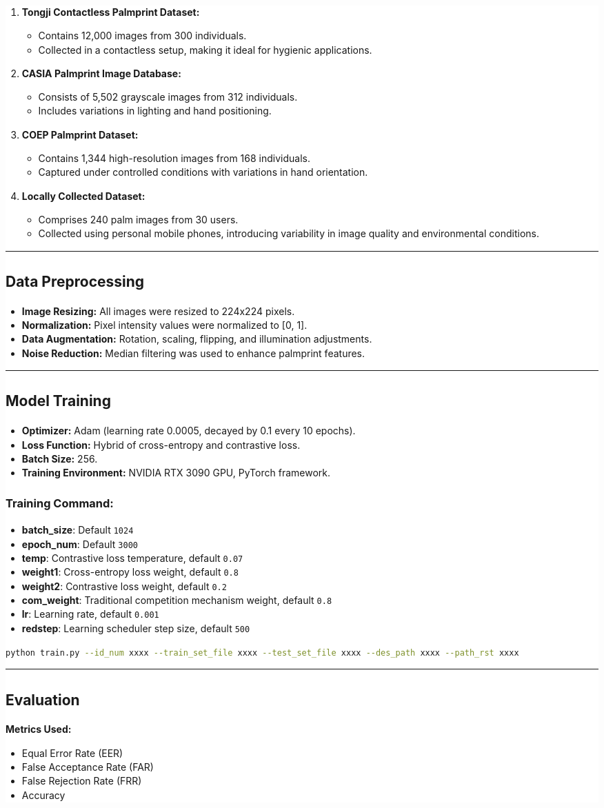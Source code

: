 1. **Tongji Contactless Palmprint Dataset:**
   - Contains 12,000 images from 300 individuals.
   - Collected in a contactless setup, making it ideal for hygienic applications.

2. **CASIA Palmprint Image Database:**
   - Consists of 5,502 grayscale images from 312 individuals.
   - Includes variations in lighting and hand positioning.

3. **COEP Palmprint Dataset:**
   - Contains 1,344 high-resolution images from 168 individuals.
   - Captured under controlled conditions with variations in hand orientation.

4. **Locally Collected Dataset:**
   - Comprises 240 palm images from 30 users.
   - Collected using personal mobile phones, introducing variability in image quality and environmental conditions.

---

## Data Preprocessing
- **Image Resizing:** All images were resized to 224x224 pixels.
- **Normalization:** Pixel intensity values were normalized to [0, 1].
- **Data Augmentation:** Rotation, scaling, flipping, and illumination adjustments.
- **Noise Reduction:** Median filtering was used to enhance palmprint features.

---

## Model Training
- **Optimizer:** Adam (learning rate 0.0005, decayed by 0.1 every 10 epochs).
- **Loss Function:** Hybrid of cross-entropy and contrastive loss.
- **Batch Size:** 256.
- **Training Environment:** NVIDIA RTX 3090 GPU, PyTorch framework.

### Training Command:

- **batch\_size**: Default `1024`
- **epoch\_num**: Default `3000`
- **temp**: Contrastive loss temperature, default `0.07`
- **weight1**: Cross-entropy loss weight, default `0.8`
- **weight2**: Contrastive loss weight, default `0.2`
- **com\_weight**: Traditional competition mechanism weight, default `0.8`
- **lr**: Learning rate, default `0.001`
- **redstep**: Learning scheduler step size, default `500`

```bash
python train.py --id_num xxxx --train_set_file xxxx --test_set_file xxxx --des_path xxxx --path_rst xxxx
```

---

## Evaluation
**Metrics Used:**
- Equal Error Rate (EER)
- False Acceptance Rate (FAR)
- False Rejection Rate (FRR)
- Accuracy
